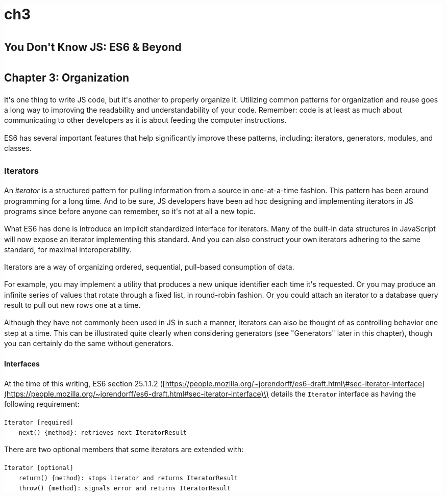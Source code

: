 # ch3

## You Don't Know JS: ES6 & Beyond

## Chapter 3: Organization

It's one thing to write JS code, but it's another to properly organize it. Utilizing common patterns for organization and reuse goes a long way to improving the readability and understandability of your code. Remember: code is at least as much about communicating to other developers as it is about feeding the computer instructions.

ES6 has several important features that help significantly improve these patterns, including: iterators, generators, modules, and classes.

### Iterators

An _iterator_ is a structured pattern for pulling information from a source in one-at-a-time fashion. This pattern has been around programming for a long time. And to be sure, JS developers have been ad hoc designing and implementing iterators in JS programs since before anyone can remember, so it's not at all a new topic.

What ES6 has done is introduce an implicit standardized interface for iterators. Many of the built-in data structures in JavaScript will now expose an iterator implementing this standard. And you can also construct your own iterators adhering to the same standard, for maximal interoperability.

Iterators are a way of organizing ordered, sequential, pull-based consumption of data.

For example, you may implement a utility that produces a new unique identifier each time it's requested. Or you may produce an infinite series of values that rotate through a fixed list, in round-robin fashion. Or you could attach an iterator to a database query result to pull out new rows one at a time.

Although they have not commonly been used in JS in such a manner, iterators can also be thought of as controlling behavior one step at a time. This can be illustrated quite clearly when considering generators \(see "Generators" later in this chapter\), though you can certainly do the same without generators.

#### Interfaces

At the time of this writing, ES6 section 25.1.1.2 \([https://people.mozilla.org/~jorendorff/es6-draft.html\#sec-iterator-interface](https://people.mozilla.org/~jorendorff/es6-draft.html#sec-iterator-interface)\) details the `Iterator` interface as having the following requirement:

```text
Iterator [required]
    next() {method}: retrieves next IteratorResult
```

There are two optional members that some iterators are extended with:

```text
Iterator [optional]
    return() {method}: stops iterator and returns IteratorResult
    throw() {method}: signals error and returns IteratorResult
```
